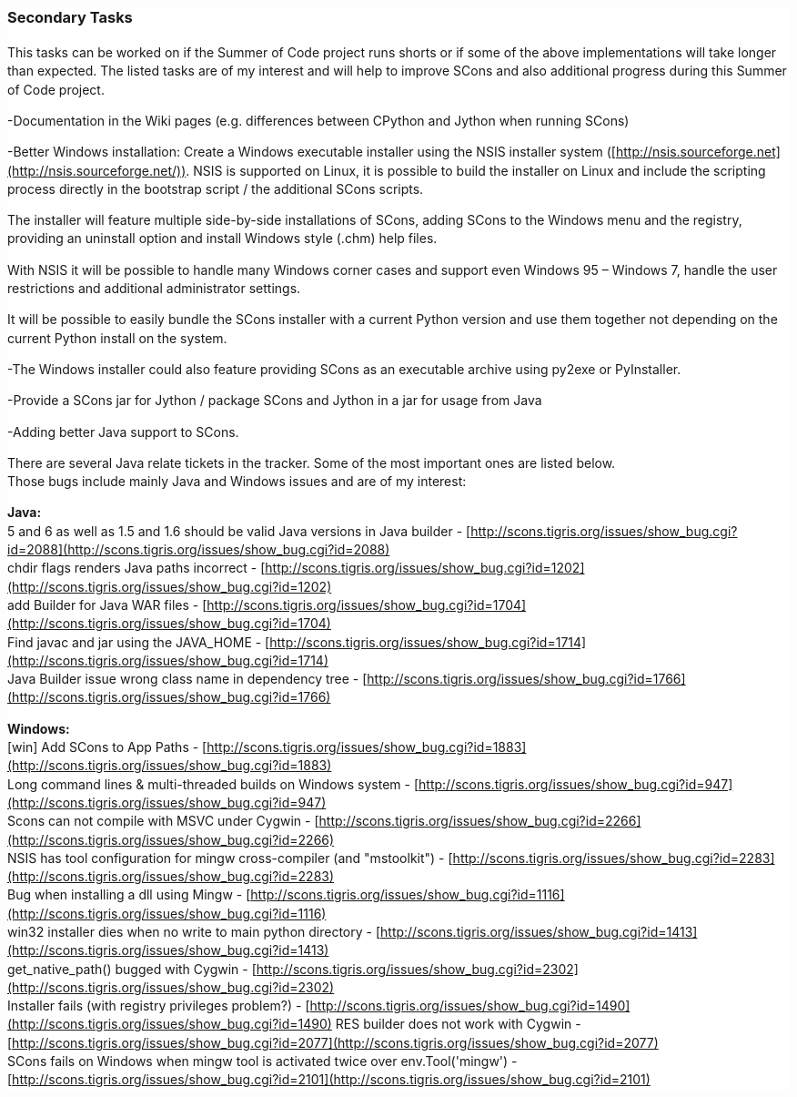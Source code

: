 
### Secondary Tasks

This tasks can be worked on if the Summer of Code project runs shorts or if some of the above implementations will take longer than expected. The listed tasks are of my interest and will help to improve SCons and also additional progress during this Summer of Code project.   
  
 -Documentation in the Wiki pages (e.g. differences between CPython and Jython when running SCons)   
  
 -Better Windows installation: Create a Windows executable installer using the NSIS installer system ([http://nsis.sourceforge.net](http://nsis.sourceforge.net/)). NSIS is supported on Linux, it is possible to build the installer on Linux and include the scripting process directly in the bootstrap script / the additional SCons scripts.  
  
 The installer will feature multiple side-by-side installations of SCons, adding SCons to the Windows menu and the registry, providing an uninstall option and install Windows style (.chm) help files.   
  
 With NSIS it will be possible to handle many Windows corner cases and support even Windows 95 – Windows 7, handle the user restrictions and additional administrator settings.   
  
 It will be possible to easily bundle the SCons installer with a current Python version and use them together not depending on the current Python install on the system.   
  
 -The Windows installer could also feature providing SCons as an executable archive using py2exe or PyInstaller.   
  
 -Provide a SCons jar for Jython / package SCons and Jython in a jar for usage from Java   
  
 -Adding better Java support to SCons.   
  
   
 There are several Java relate tickets in the tracker. Some of the most important ones are listed below.  
 Those bugs include mainly Java and Windows issues and are of my interest:  
  
 **Java:**   
 5 and 6 as well as 1.5 and 1.6 should be valid Java versions in Java builder - [http://scons.tigris.org/issues/show_bug.cgi?id=2088](http://scons.tigris.org/issues/show_bug.cgi?id=2088)   
 chdir flags renders Java paths incorrect - [http://scons.tigris.org/issues/show_bug.cgi?id=1202](http://scons.tigris.org/issues/show_bug.cgi?id=1202)   
 add Builder for Java WAR files - [http://scons.tigris.org/issues/show_bug.cgi?id=1704](http://scons.tigris.org/issues/show_bug.cgi?id=1704)   
 Find javac and jar using the JAVA_HOME - [http://scons.tigris.org/issues/show_bug.cgi?id=1714](http://scons.tigris.org/issues/show_bug.cgi?id=1714)   
 Java Builder issue wrong class name in dependency tree - [http://scons.tigris.org/issues/show_bug.cgi?id=1766](http://scons.tigris.org/issues/show_bug.cgi?id=1766)   
  
 **Windows:**   
 [win] Add SCons to App Paths - [http://scons.tigris.org/issues/show_bug.cgi?id=1883](http://scons.tigris.org/issues/show_bug.cgi?id=1883)   
 Long command lines & multi-threaded builds on Windows system - [http://scons.tigris.org/issues/show_bug.cgi?id=947](http://scons.tigris.org/issues/show_bug.cgi?id=947)   
 Scons can not compile with MSVC under Cygwin - [http://scons.tigris.org/issues/show_bug.cgi?id=2266](http://scons.tigris.org/issues/show_bug.cgi?id=2266)   
 NSIS has tool configuration for mingw cross-compiler (and "mstoolkit") - [http://scons.tigris.org/issues/show_bug.cgi?id=2283](http://scons.tigris.org/issues/show_bug.cgi?id=2283)   
 Bug when installing a dll using Mingw - [http://scons.tigris.org/issues/show_bug.cgi?id=1116](http://scons.tigris.org/issues/show_bug.cgi?id=1116)   
 win32 installer dies when no write to main python directory - [http://scons.tigris.org/issues/show_bug.cgi?id=1413](http://scons.tigris.org/issues/show_bug.cgi?id=1413)   
 get_native_path() bugged with Cygwin - [http://scons.tigris.org/issues/show_bug.cgi?id=2302](http://scons.tigris.org/issues/show_bug.cgi?id=2302)   
 Installer fails (with registry privileges problem?) - [http://scons.tigris.org/issues/show_bug.cgi?id=1490](http://scons.tigris.org/issues/show_bug.cgi?id=1490) RES builder does not work with Cygwin - [http://scons.tigris.org/issues/show_bug.cgi?id=2077](http://scons.tigris.org/issues/show_bug.cgi?id=2077)   
 SCons fails on Windows when mingw tool is activated twice over env.Tool('mingw') - [http://scons.tigris.org/issues/show_bug.cgi?id=2101](http://scons.tigris.org/issues/show_bug.cgi?id=2101)   